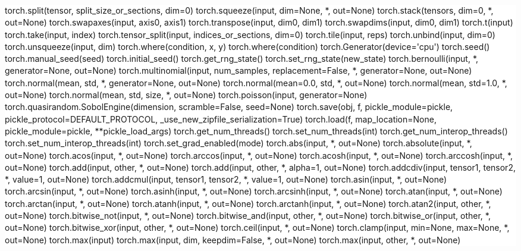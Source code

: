torch.split(tensor, split_size_or_sections, dim=0)
torch.squeeze(input, dim=None, *, out=None)
torch.stack(tensors, dim=0, *, out=None)
torch.swapaxes(input, axis0, axis1)
torch.transpose(input, dim0, dim1)
torch.swapdims(input, dim0, dim1)
torch.t(input)
torch.take(input, index)
torch.tensor_split(input, indices_or_sections, dim=0)
torch.tile(input, reps)
torch.unbind(input, dim=0)
torch.unsqueeze(input, dim)
torch.where(condition, x, y)
torch.where(condition)
torch.Generator(device='cpu')
torch.seed()
torch.manual_seed(seed)
torch.initial_seed()
torch.get_rng_state()
torch.set_rng_state(new_state)
torch.bernoulli(input, *, generator=None, out=None)
torch.multinomial(input, num_samples, replacement=False, *, generator=None, out=None)
torch.normal(mean, std, *, generator=None, out=None)
torch.normal(mean=0.0, std, *, out=None)
torch.normal(mean, std=1.0, *, out=None)
torch.normal(mean, std, size, *, out=None)
torch.poisson(input, generator=None)
torch.quasirandom.SobolEngine(dimension, scramble=False, seed=None)
torch.save(obj, f, pickle_module=pickle, pickle_protocol=DEFAULT_PROTOCOL, _use_new_zipfile_serialization=True)
torch.load(f, map_location=None, pickle_module=pickle, **pickle_load_args)
torch.get_num_threads()
torch.set_num_threads(int)
torch.get_num_interop_threads()
torch.set_num_interop_threads(int)
torch.set_grad_enabled(mode)
torch.abs(input, *, out=None)
torch.absolute(input, *, out=None)
torch.acos(input, *, out=None)
torch.arccos(input, *, out=None)
torch.acosh(input, *, out=None)
torch.arccosh(input, *, out=None)
torch.add(input, other, *, out=None)
torch.add(input, other, *, alpha=1, out=None)
torch.addcdiv(input, tensor1, tensor2, *, value=1, out=None)
torch.addcmul(input, tensor1, tensor2, *, value=1, out=None)
torch.asin(input, *, out=None)
torch.arcsin(input, *, out=None)
torch.asinh(input, *, out=None)
torch.arcsinh(input, *, out=None)
torch.atan(input, *, out=None)
torch.arctan(input, *, out=None)
torch.atanh(input, *, out=None)
torch.arctanh(input, *, out=None)
torch.atan2(input, other, *, out=None)
torch.bitwise_not(input, *, out=None)
torch.bitwise_and(input, other, *, out=None)
torch.bitwise_or(input, other, *, out=None)
torch.bitwise_xor(input, other, *, out=None)
torch.ceil(input, *, out=None)
torch.clamp(input, min=None, max=None, *, out=None)
torch.max(input)
torch.max(input, dim, keepdim=False, *, out=None)
torch.max(input, other, *, out=None)